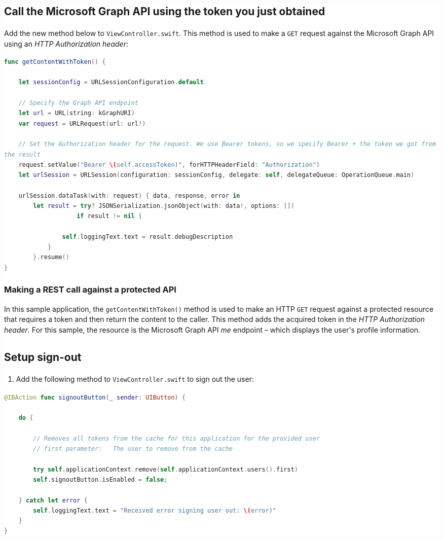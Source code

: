 ## Call the Microsoft Graph API using the token you just obtained

Add the new method below to `ViewController.swift`. This method is used to make a `GET` request against the Microsoft Graph API using an *HTTP Authorization header*:
```swift
func getContentWithToken() {
    
    let sessionConfig = URLSessionConfiguration.default
    
    // Specify the Graph API endpoint
    let url = URL(string: kGraphURI)
    var request = URLRequest(url: url!)
    
    // Set the Authorization header for the request. We use Bearer tokens, so we specify Bearer + the token we got from the result
    request.setValue("Bearer \(self.accessToken)", forHTTPHeaderField: "Authorization")
    let urlSession = URLSession(configuration: sessionConfig, delegate: self, delegateQueue: OperationQueue.main)
    
    urlSession.dataTask(with: request) { data, response, error in
        let result = try? JSONSerialization.jsonObject(with: data!, options: [])
                    if result != nil {
                
                self.loggingText.text = result.debugDescription
            }
        }.resume()
}
```


### Making a REST call against a protected API

In this sample application, the `getContentWithToken()` method is used to make an HTTP `GET` request against a protected resource that requires a token and then return the content to the caller. This method adds the acquired token in the *HTTP Authorization header*. For this sample, the resource is the Microsoft Graph API *me* endpoint – which displays the user's profile information.


## Setup sign-out

1.	Add the following method to `ViewController.swift` to sign out the user:

```swift 
@IBAction func signoutButton(_ sender: UIButton) {

    do {
        
        // Removes all tokens from the cache for this application for the provided user
        // first parameter:   The user to remove from the cache
        
        try self.applicationContext.remove(self.applicationContext.users().first)
        self.signoutButton.isEnabled = false;
        
    } catch let error {
        self.loggingText.text = "Received error signing user out: \(error)"
    }
}
```
